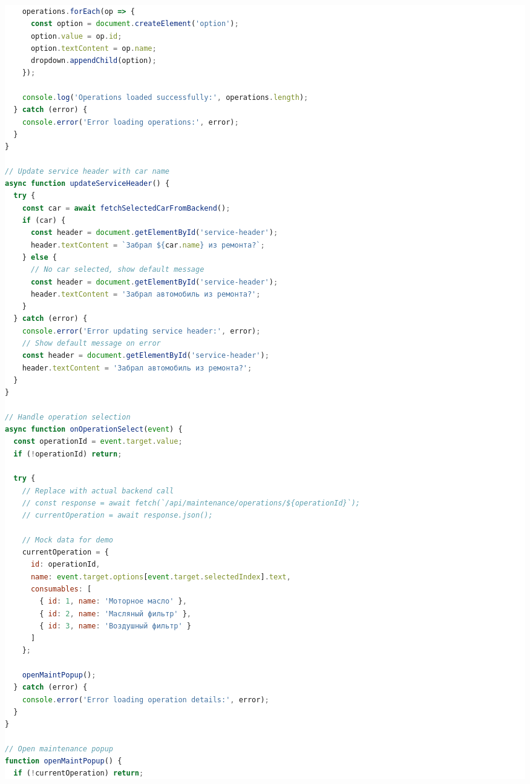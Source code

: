 ```javascript
    operations.forEach(op => {
      const option = document.createElement('option');
      option.value = op.id;
      option.textContent = op.name;
      dropdown.appendChild(option);
    });
    
    console.log('Operations loaded successfully:', operations.length);
  } catch (error) {
    console.error('Error loading operations:', error);
  }
}

// Update service header with car name
async function updateServiceHeader() {
  try {
    const car = await fetchSelectedCarFromBackend();
    if (car) {
      const header = document.getElementById('service-header');
      header.textContent = `Забрал ${car.name} из ремонта?`;
    } else {
      // No car selected, show default message
      const header = document.getElementById('service-header');
      header.textContent = 'Забрал автомобиль из ремонта?';
    }
  } catch (error) {
    console.error('Error updating service header:', error);
    // Show default message on error
    const header = document.getElementById('service-header');
    header.textContent = 'Забрал автомобиль из ремонта?';
  }
}

// Handle operation selection
async function onOperationSelect(event) {
  const operationId = event.target.value;
  if (!operationId) return;
  
  try {
    // Replace with actual backend call
    // const response = await fetch(`/api/maintenance/operations/${operationId}`);
    // currentOperation = await response.json();
    
    // Mock data for demo
    currentOperation = {
      id: operationId,
      name: event.target.options[event.target.selectedIndex].text,
      consumables: [
        { id: 1, name: 'Моторное масло' },
        { id: 2, name: 'Масляный фильтр' },
        { id: 3, name: 'Воздушный фильтр' }
      ]
    };
    
    openMaintPopup();
  } catch (error) {
    console.error('Error loading operation details:', error);
  }
}

// Open maintenance popup
function openMaintPopup() {
  if (!currentOperation) return;
```